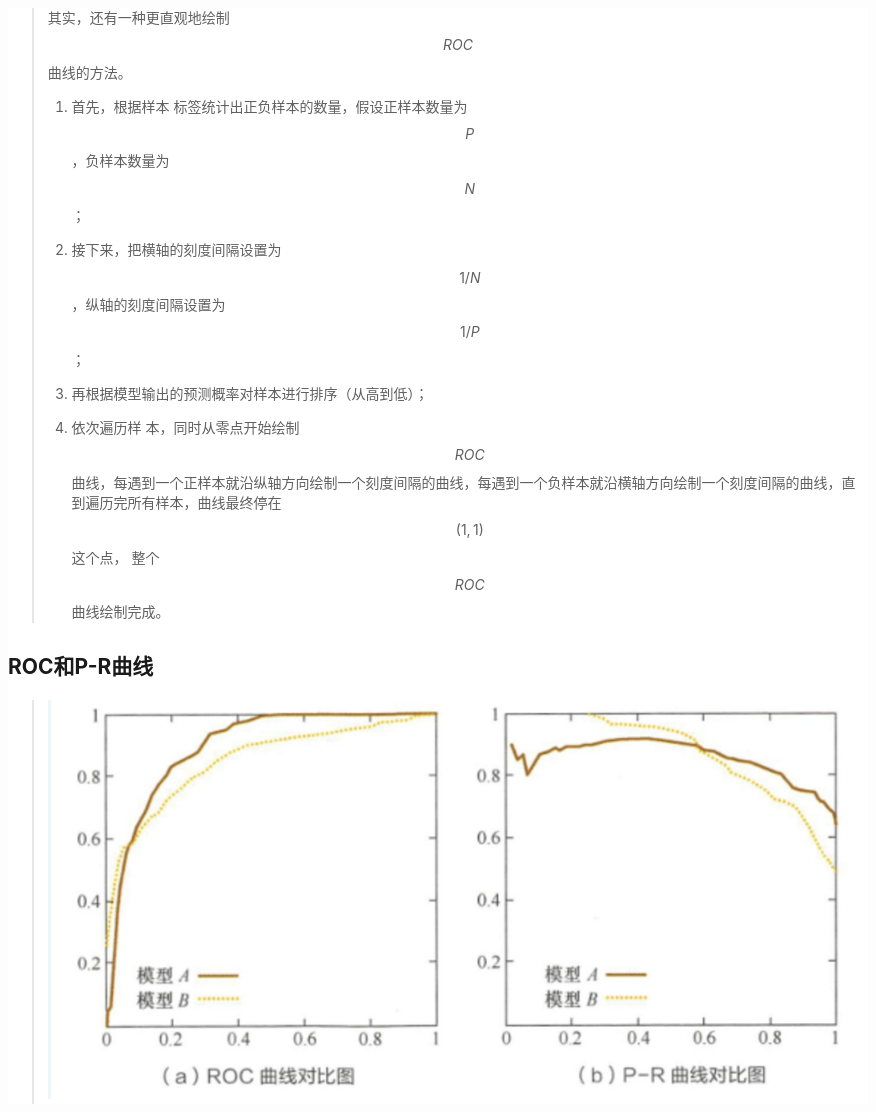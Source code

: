 >其实，还有一种更直观地绘制$$ROC$$曲线的方法。
>
>1. 首先，根据样本 标签统计出正负样本的数量，假设正样本数量为$$P$$，负样本数量为$$N$$； 
>
>2. 接下来，把横轴的刻度间隔设置为$$1/N$$，纵轴的刻度间隔设置为$$1/P$$； 
>
>3. 再根据模型输出的预测概率对样本进行排序（从高到低）；
>
>4. 依次遍历样 本，同时从零点开始绘制$$ROC$$曲线，每遇到一个正样本就沿纵轴方向绘制一个刻度间隔的曲线，每遇到一个负样本就沿横轴方向绘制一个刻度间隔的曲线，直到遍历完所有样本，曲线最终停在$$(1,1)$$这个点， 整个$$ROC$$曲线绘制完成。
>
>

## ROC和P-R曲线

>![1569981858984](res/Machine%20Learning%20Base/1569981858984.png)
>